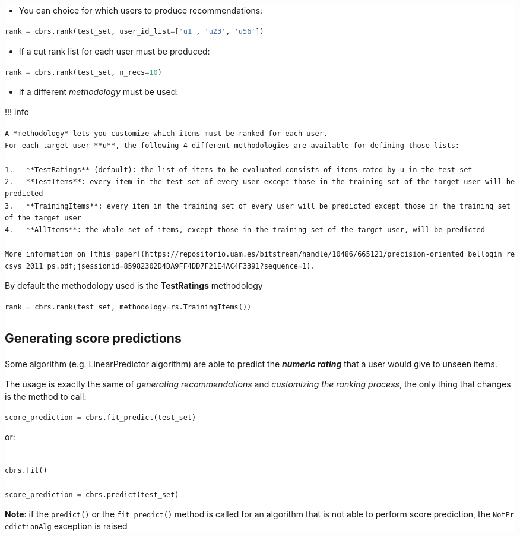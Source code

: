 * You can choice for which users to produce recommendations:

```python
rank = cbrs.rank(test_set, user_id_list=['u1', 'u23', 'u56'])
```

* If a cut rank list for each user must be produced:

```python
rank = cbrs.rank(test_set, n_recs=10)
```

* If a different *methodology* must be used:
  
!!! info
   
	A *methodology* lets you customize which items must be ranked for each user.
	For each target user **u**, the following 4 different methodologies are available for defining those lists:
	
	1.   **TestRatings** (default): the list of items to be evaluated consists of items rated by u in the test set
	2.   **TestItems**: every item in the test set of every user except those in the training set of the target user will be predicted
	3.   **TrainingItems**: every item in the training set of every user will be predicted except those in the training set of the target user
	4.   **AllItems**: the whole set of items, except those in the training set of the target user, will be predicted

	More information on [this paper](https://repositorio.uam.es/bitstream/handle/10486/665121/precision-oriented_bellogin_recsys_2011_ps.pdf;jsessionid=85982302D4DA9FF4DD7F21E4AC4F3391?sequence=1).

By default the methodology used is the **TestRatings** methodology

```python
rank = cbrs.rank(test_set, methodology=rs.TrainingItems())
```

## Generating score predictions

Some algorithm (e.g. LinearPredictor algorithm) are able to predict the ***numeric rating*** that a user would give to unseen items.

The usage is exactly the same of [*generating recommendations*](#generating-recommendations) and 
[*customizing the ranking process*](#customizing-the-ranking-process), the only thing that changes is the method to call:

```python
score_prediction = cbrs.fit_predict(test_set)
```

or:

```python

cbrs.fit()

score_prediction = cbrs.predict(test_set)
```

**Note**: if the `predict()` or the `fit_predict()` method is called for an algorithm that is not able to perform score prediction,
the `NotPredictionAlg` exception is raised